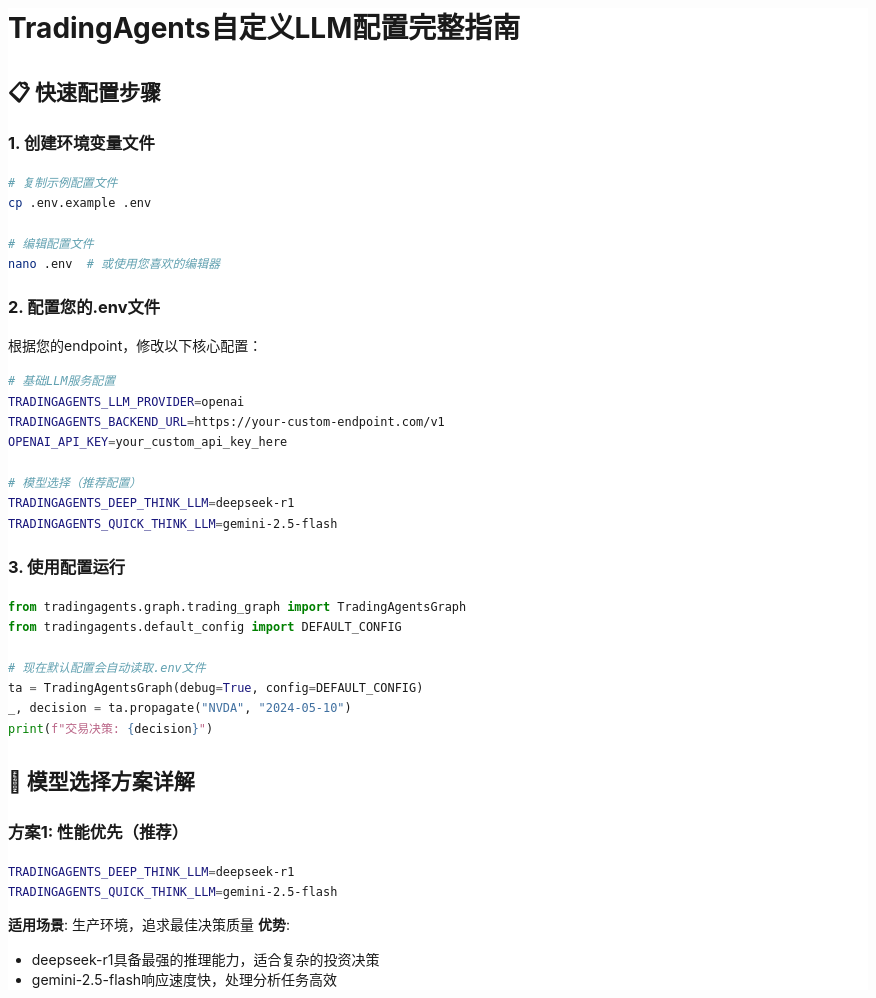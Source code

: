 # TradingAgents自定义LLM配置完整指南

## 📋 快速配置步骤

### 1. 创建环境变量文件

```bash
# 复制示例配置文件
cp .env.example .env

# 编辑配置文件
nano .env  # 或使用您喜欢的编辑器
```

### 2. 配置您的.env文件

根据您的endpoint，修改以下核心配置：

```bash
# 基础LLM服务配置
TRADINGAGENTS_LLM_PROVIDER=openai
TRADINGAGENTS_BACKEND_URL=https://your-custom-endpoint.com/v1
OPENAI_API_KEY=your_custom_api_key_here

# 模型选择（推荐配置）
TRADINGAGENTS_DEEP_THINK_LLM=deepseek-r1
TRADINGAGENTS_QUICK_THINK_LLM=gemini-2.5-flash
```

### 3. 使用配置运行

```python
from tradingagents.graph.trading_graph import TradingAgentsGraph
from tradingagents.default_config import DEFAULT_CONFIG

# 现在默认配置会自动读取.env文件
ta = TradingAgentsGraph(debug=True, config=DEFAULT_CONFIG)
_, decision = ta.propagate("NVDA", "2024-05-10")
print(f"交易决策: {decision}")
```

## 🎯 模型选择方案详解

### 方案1: 性能优先（推荐）

```bash
TRADINGAGENTS_DEEP_THINK_LLM=deepseek-r1
TRADINGAGENTS_QUICK_THINK_LLM=gemini-2.5-flash
```

**适用场景**: 生产环境，追求最佳决策质量
**优势**: 
- deepseek-r1具备最强的推理能力，适合复杂的投资决策
- gemini-2.5-flash响应速度快，处理分析任务高效
